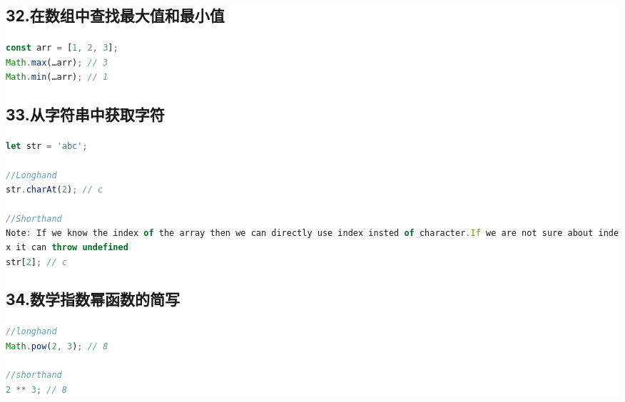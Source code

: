 ## 32.在数组中查找最大值和最小值

```js
const arr = [1, 2, 3];
Math.max(…arr); // 3
Math.min(…arr); // 1
```

## 33.从字符串中获取字符

```js
let str = 'abc';

//Longhand
str.charAt(2); // c

//Shorthand
Note: If we know the index of the array then we can directly use index insted of character.If we are not sure about index it can throw undefined
str[2]; // c
```

## 34.数学指数幂函数的简写

```js
//longhand
Math.pow(2, 3); // 8

//shorthand
2 ** 3; // 8
```
